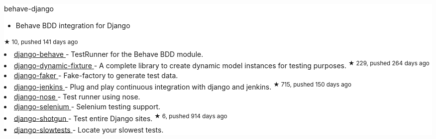    behave-django
  </a>
  - Behave BDD integration for Django
  <sup>
   &#9733 10, pushed 141 days ago
  </sup>
 </li>
 <li>
  <a href="https://github.com/django-behave/django-behave/">
   django-behave
  </a>
  - TestRunner for the Behave BDD module.
 </li>
 <li>
  <a href="https://github.com/paulocheque/django-dynamic-fixture">
   django-dynamic-fixture
  </a>
  - A complete library to create dynamic model instances for testing purposes.
  <sup>
   &#9733 229, pushed 264 days ago
  </sup>
 </li>
 <li>
  <a href="https://github.com/joke2k/django-faker/">
   django-faker
  </a>
  - Fake-factory to generate test data.
 </li>
 <li>
  <a href="https://github.com/kmmbvnr/django-jenkins">
   django-jenkins
  </a>
  - Plug and play continuous integration with django and jenkins.
  <sup>
   &#9733 715, pushed 150 days ago
  </sup>
 </li>
 <li>
  <a href="https://github.com/django-nose/django-nose/">
   django-nose
  </a>
  - Test runner using nose.
 </li>
 <li>
  <a href="https://github.com/dragoon/django-selenium/">
   django-selenium
  </a>
  - Selenium testing support.
 </li>
 <li>
  <a href="https://github.com/stephenmcd/django-shotgun">
   django-shotgun
  </a>
  - Test entire Django sites.
  <sup>
   &#9733 6, pushed 914 days ago
  </sup>
 </li>
 <li>
  <a href="https://github.com/realpython/django-slow-tests">
   django-slowtests
  </a>
  - Locate your slowest tests.
  <sup>